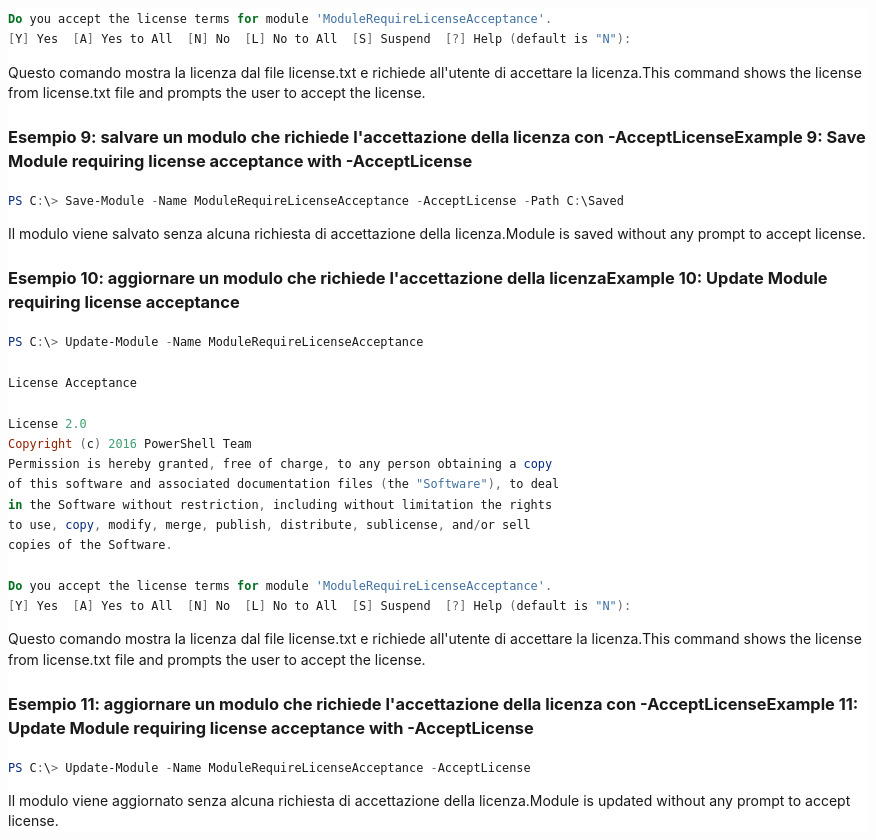 ```PowerShell
Do you accept the license terms for module 'ModuleRequireLicenseAcceptance'.
[Y] Yes  [A] Yes to All  [N] No  [L] No to All  [S] Suspend  [?] Help (default is "N"):
```
<span data-ttu-id="635f3-149">Questo comando mostra la licenza dal file license.txt e richiede all'utente di accettare la licenza.</span><span class="sxs-lookup"><span data-stu-id="635f3-149">This command shows the license from license.txt file and prompts the user to accept the license.</span></span>

### <a name="example-9-save-module-requiring-license-acceptance-with--acceptlicense"></a><span data-ttu-id="635f3-150">Esempio 9: salvare un modulo che richiede l'accettazione della licenza con -AcceptLicense</span><span class="sxs-lookup"><span data-stu-id="635f3-150">Example 9: Save Module requiring license acceptance with -AcceptLicense</span></span>
```PowerShell
PS C:\> Save-Module -Name ModuleRequireLicenseAcceptance -AcceptLicense -Path C:\Saved
```
<span data-ttu-id="635f3-151">Il modulo viene salvato senza alcuna richiesta di accettazione della licenza.</span><span class="sxs-lookup"><span data-stu-id="635f3-151">Module is saved without any prompt to accept license.</span></span>

### <a name="example-10-update-module-requiring-license-acceptance"></a><span data-ttu-id="635f3-152">Esempio 10: aggiornare un modulo che richiede l'accettazione della licenza</span><span class="sxs-lookup"><span data-stu-id="635f3-152">Example 10: Update Module requiring license acceptance</span></span>
```PowerShell
PS C:\> Update-Module -Name ModuleRequireLicenseAcceptance

License Acceptance

License 2.0
Copyright (c) 2016 PowerShell Team
Permission is hereby granted, free of charge, to any person obtaining a copy
of this software and associated documentation files (the "Software"), to deal
in the Software without restriction, including without limitation the rights
to use, copy, modify, merge, publish, distribute, sublicense, and/or sell
copies of the Software.

Do you accept the license terms for module 'ModuleRequireLicenseAcceptance'.
[Y] Yes  [A] Yes to All  [N] No  [L] No to All  [S] Suspend  [?] Help (default is "N"):
```
<span data-ttu-id="635f3-153">Questo comando mostra la licenza dal file license.txt e richiede all'utente di accettare la licenza.</span><span class="sxs-lookup"><span data-stu-id="635f3-153">This command shows the license from license.txt file and prompts the user to accept the license.</span></span>

### <a name="example-11-update-module-requiring-license-acceptance-with--acceptlicense"></a><span data-ttu-id="635f3-154">Esempio 11: aggiornare un modulo che richiede l'accettazione della licenza con -AcceptLicense</span><span class="sxs-lookup"><span data-stu-id="635f3-154">Example 11: Update Module requiring license acceptance with -AcceptLicense</span></span>
```PowerShell
PS C:\> Update-Module -Name ModuleRequireLicenseAcceptance -AcceptLicense
```
<span data-ttu-id="635f3-155">Il modulo viene aggiornato senza alcuna richiesta di accettazione della licenza.</span><span class="sxs-lookup"><span data-stu-id="635f3-155">Module is updated without any prompt to accept license.</span></span>
